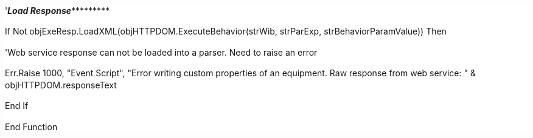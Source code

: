  

'***********Load Response********************

 

If Not objExeResp.LoadXML(objHTTPDOM.ExecuteBehavior(strWib, strParExp, strBehaviorParamValue)) Then

'Web service response can not be loaded into a parser. Need to raise an error

  Err.Raise 1000, "Event Script", "Error writing custom properties of an equipment. Raw response from web service: " & objHTTPDOM.responseText

End If

 

End Function
